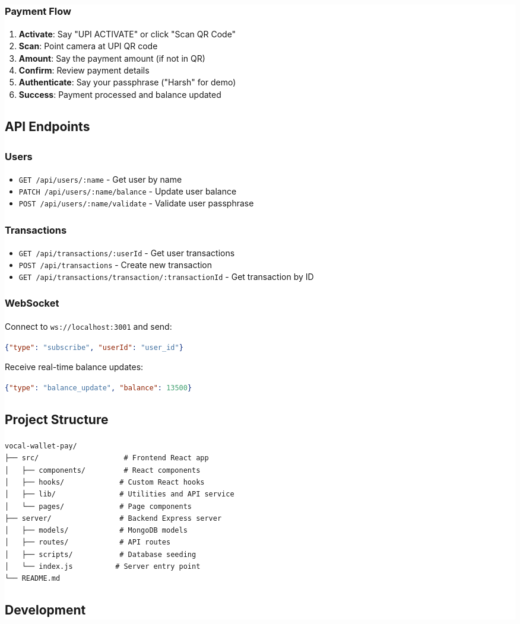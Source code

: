 ### Payment Flow
1. **Activate**: Say "UPI ACTIVATE" or click "Scan QR Code"
2. **Scan**: Point camera at UPI QR code
3. **Amount**: Say the payment amount (if not in QR)
4. **Confirm**: Review payment details
5. **Authenticate**: Say your passphrase ("Harsh" for demo)
6. **Success**: Payment processed and balance updated

## API Endpoints

### Users
- `GET /api/users/:name` - Get user by name
- `PATCH /api/users/:name/balance` - Update user balance
- `POST /api/users/:name/validate` - Validate user passphrase

### Transactions
- `GET /api/transactions/:userId` - Get user transactions
- `POST /api/transactions` - Create new transaction
- `GET /api/transactions/transaction/:transactionId` - Get transaction by ID

### WebSocket
Connect to `ws://localhost:3001` and send:
```json
{"type": "subscribe", "userId": "user_id"}
```

Receive real-time balance updates:
```json
{"type": "balance_update", "balance": 13500}
```

## Project Structure

```
vocal-wallet-pay/
├── src/                    # Frontend React app
│   ├── components/         # React components
│   ├── hooks/             # Custom React hooks
│   ├── lib/               # Utilities and API service
│   └── pages/             # Page components
├── server/                # Backend Express server
│   ├── models/            # MongoDB models
│   ├── routes/            # API routes
│   ├── scripts/           # Database seeding
│   └── index.js          # Server entry point
└── README.md
```

## Development
